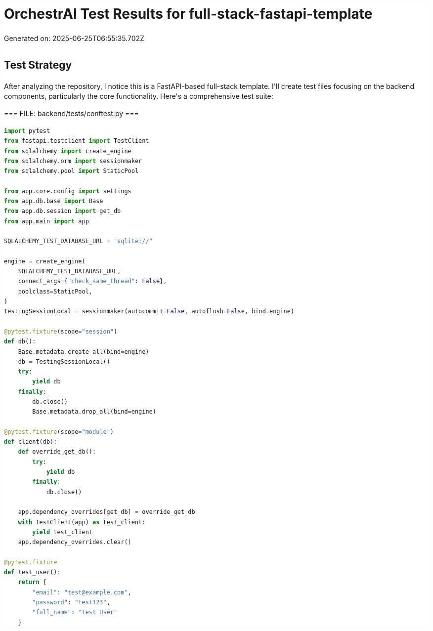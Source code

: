 # OrchestrAI Test Results for full-stack-fastapi-template

Generated on: 2025-06-25T06:55:35.702Z

## Test Strategy

After analyzing the repository, I notice this is a FastAPI-based full-stack template. I'll create test files focusing on the backend components, particularly the core functionality. Here's a comprehensive test suite:

=== FILE: backend/tests/conftest.py ===
```python
import pytest
from fastapi.testclient import TestClient
from sqlalchemy import create_engine
from sqlalchemy.orm import sessionmaker
from sqlalchemy.pool import StaticPool

from app.core.config import settings
from app.db.base import Base
from app.db.session import get_db
from app.main import app

SQLALCHEMY_TEST_DATABASE_URL = "sqlite://"

engine = create_engine(
    SQLALCHEMY_TEST_DATABASE_URL,
    connect_args={"check_same_thread": False},
    poolclass=StaticPool,
)
TestingSessionLocal = sessionmaker(autocommit=False, autoflush=False, bind=engine)

@pytest.fixture(scope="session")
def db():
    Base.metadata.create_all(bind=engine)
    db = TestingSessionLocal()
    try:
        yield db
    finally:
        db.close()
        Base.metadata.drop_all(bind=engine)

@pytest.fixture(scope="module")
def client(db):
    def override_get_db():
        try:
            yield db
        finally:
            db.close()
    
    app.dependency_overrides[get_db] = override_get_db
    with TestClient(app) as test_client:
        yield test_client
    app.dependency_overrides.clear()

@pytest.fixture
def test_user():
    return {
        "email": "test@example.com",
        "password": "test123",
        "full_name": "Test User"
    }
```